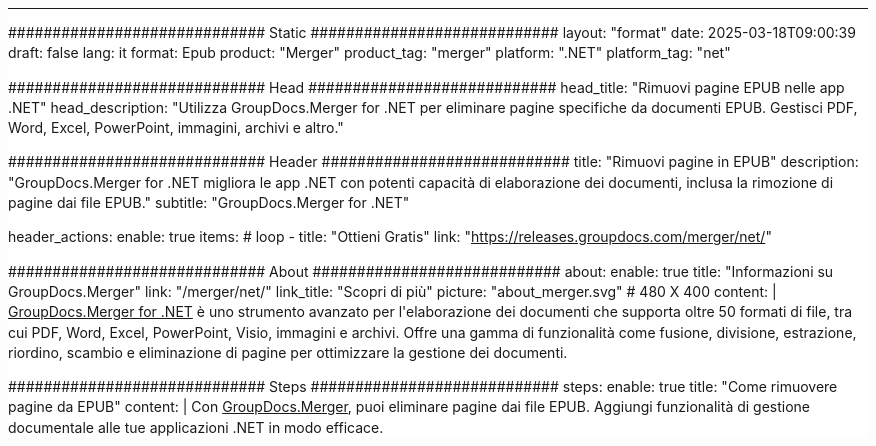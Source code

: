 
---
############################# Static ############################
layout: "format"
date:  2025-03-18T09:00:39
draft: false
lang: it
format: Epub
product: "Merger"
product_tag: "merger"
platform: ".NET"
platform_tag: "net"

############################# Head ############################
head_title: "Rimuovi pagine EPUB nelle app .NET"
head_description: "Utilizza GroupDocs.Merger for .NET per eliminare pagine specifiche da documenti EPUB. Gestisci PDF, Word, Excel, PowerPoint, immagini, archivi e altro."

############################# Header ############################
title: "Rimuovi pagine in EPUB" 
description: "GroupDocs.Merger for .NET migliora le app .NET con potenti capacità di elaborazione dei documenti, inclusa la rimozione di pagine dai file EPUB."
subtitle: "GroupDocs.Merger for .NET" 

header_actions:
  enable: true
  items:
    #  loop
    - title: "Ottieni Gratis"
      link: "https://releases.groupdocs.com/merger/net/"
      
############################# About ############################
about:
    enable: true
    title: "Informazioni su GroupDocs.Merger"
    link: "/merger/net/"
    link_title: "Scopri di più"
    picture: "about_merger.svg" # 480 X 400
    content: |
       [GroupDocs.Merger for .NET](/merger/net/) è uno strumento avanzato per l'elaborazione dei documenti che supporta oltre 50 formati di file, tra cui PDF, Word, Excel, PowerPoint, Visio, immagini e archivi. Offre una gamma di funzionalità come fusione, divisione, estrazione, riordino, scambio e eliminazione di pagine per ottimizzare la gestione dei documenti.

############################# Steps ############################
steps:
    enable: true
    title: "Come rimuovere pagine da EPUB"
    content: |
      Con [GroupDocs.Merger](/merger/net/), puoi eliminare pagine dai file EPUB. Aggiungi funzionalità di gestione documentale alle tue applicazioni .NET in modo efficace.
      